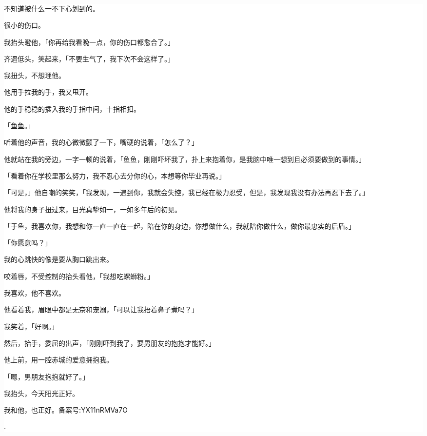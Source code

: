 不知道被什么一不下心划到的。

很小的伤口。

我抬头瞪他，「你再给我看晚一点，你的伤口都愈合了。」

齐遇低头，笑起来，「不要生气了，我下次不会这样了。」

我扭头，不想理他。

他用手拉我的手，我又甩开。

他的手稳稳的插入我的手指中间，十指相扣。

「鱼鱼。」

听着他的声音，我的心微微颤了一下，嘴硬的说着，「怎么了？」

他就站在我的旁边，一字一顿的说着，「鱼鱼，刚刚吓坏我了，扑上来抱着你，是我脑中唯一想到且必须要做到的事情。」

「看着你在学校里那么努力，我不忍心去分你的心，本想等你毕业再说。」

「可是，」他自嘲的笑笑，「我发现，一遇到你，我就会失控，我已经在极力忍受，但是，我发现我没有办法再忍下去了。」

他将我的身子扭过来，目光真挚如一，一如多年后的初见。

「于鱼，我喜欢你，我想和你一直一直在一起，陪在你的身边，你想做什么，我就陪你做什么，做你最忠实的后盾。」

「你愿意吗？」

我的心跳快的像是要从胸口跳出来。

咬着唇，不受控制的抬头看他，「我想吃螺蛳粉。」

我喜欢，他不喜欢。

他看着我，眉眼中都是无奈和宠溺，「可以让我捂着鼻子煮吗？」

我笑着，「好啊。」

然后，抬手，委屈的出声，「刚刚吓到我了，要男朋友的抱抱才能好。」

他上前，用一腔赤城的爱意拥抱我。

「嗯，男朋友抱抱就好了。」

我抬头，今天阳光正好。

我和他，也正好。备案号:YX11nRMVa7O

.